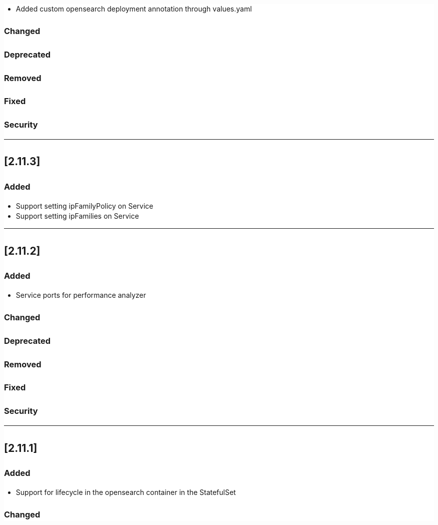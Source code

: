 - Added custom opensearch deployment annotation through values.yaml

### Changed

### Deprecated

### Removed

### Fixed

### Security

---

## [2.11.3]

### Added

- Support setting ipFamilyPolicy on Service
- Support setting ipFamilies on Service

---

## [2.11.2]

### Added

- Service ports for performance analyzer

### Changed

### Deprecated

### Removed

### Fixed

### Security

---

## [2.11.1]

### Added

- Support for lifecycle in the opensearch container in the StatefulSet

### Changed


[Unreleased]: https://github.com/opensearch-project/helm-charts/compare/opensearch-2.23.2...HEAD
[2.23.2]: https://github.com/opensearch-project/helm-charts/compare/opensearch-2.23.1...opensearch-2.23.2
[Unreleased]: https://github.com/opensearch-project/helm-charts/compare/opensearch-2.23.1...HEAD
[2.24.0]: https://github.com/opensearch-project/helm-charts/compare/opensearch-2.23.1...opensearch-2.24.0